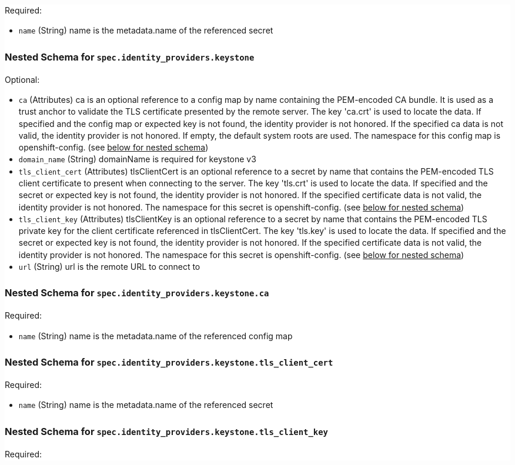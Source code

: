 Required:

- `name` (String) name is the metadata.name of the referenced secret



<a id="nestedatt--spec--identity_providers--keystone"></a>
### Nested Schema for `spec.identity_providers.keystone`

Optional:

- `ca` (Attributes) ca is an optional reference to a config map by name containing the PEM-encoded CA bundle. It is used as a trust anchor to validate the TLS certificate presented by the remote server. The key 'ca.crt' is used to locate the data. If specified and the config map or expected key is not found, the identity provider is not honored. If the specified ca data is not valid, the identity provider is not honored. If empty, the default system roots are used. The namespace for this config map is openshift-config. (see [below for nested schema](#nestedatt--spec--identity_providers--keystone--ca))
- `domain_name` (String) domainName is required for keystone v3
- `tls_client_cert` (Attributes) tlsClientCert is an optional reference to a secret by name that contains the PEM-encoded TLS client certificate to present when connecting to the server. The key 'tls.crt' is used to locate the data. If specified and the secret or expected key is not found, the identity provider is not honored. If the specified certificate data is not valid, the identity provider is not honored. The namespace for this secret is openshift-config. (see [below for nested schema](#nestedatt--spec--identity_providers--keystone--tls_client_cert))
- `tls_client_key` (Attributes) tlsClientKey is an optional reference to a secret by name that contains the PEM-encoded TLS private key for the client certificate referenced in tlsClientCert. The key 'tls.key' is used to locate the data. If specified and the secret or expected key is not found, the identity provider is not honored. If the specified certificate data is not valid, the identity provider is not honored. The namespace for this secret is openshift-config. (see [below for nested schema](#nestedatt--spec--identity_providers--keystone--tls_client_key))
- `url` (String) url is the remote URL to connect to

<a id="nestedatt--spec--identity_providers--keystone--ca"></a>
### Nested Schema for `spec.identity_providers.keystone.ca`

Required:

- `name` (String) name is the metadata.name of the referenced config map


<a id="nestedatt--spec--identity_providers--keystone--tls_client_cert"></a>
### Nested Schema for `spec.identity_providers.keystone.tls_client_cert`

Required:

- `name` (String) name is the metadata.name of the referenced secret


<a id="nestedatt--spec--identity_providers--keystone--tls_client_key"></a>
### Nested Schema for `spec.identity_providers.keystone.tls_client_key`

Required:
